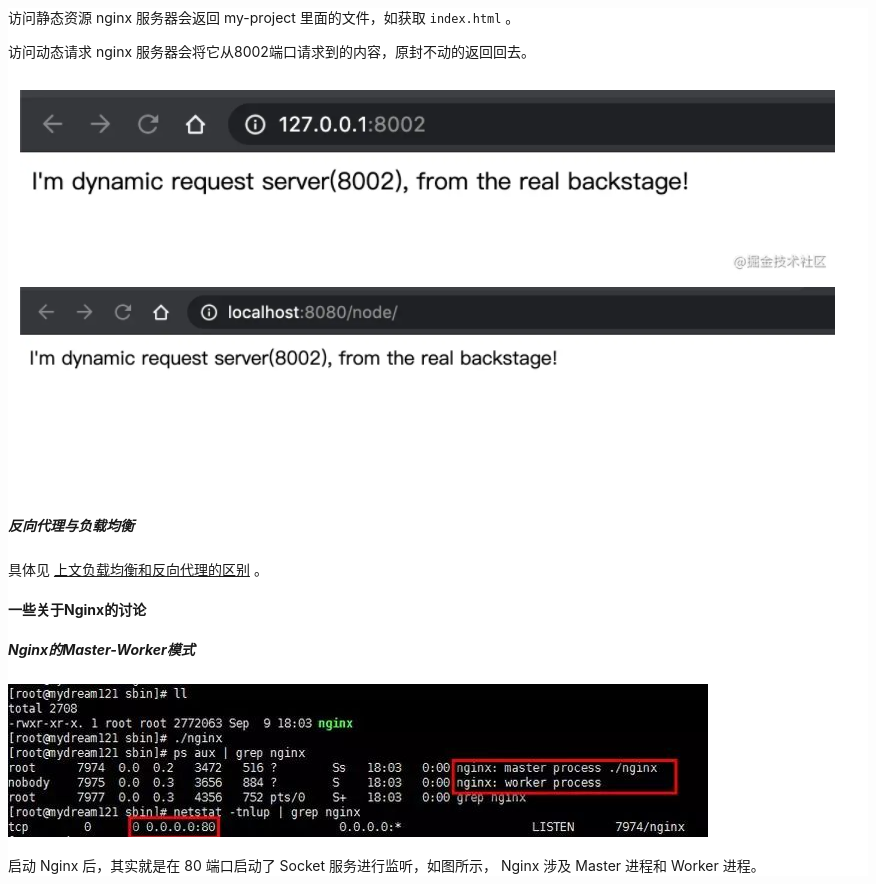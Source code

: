 访问静态资源 nginx 服务器会返回 my-project 里面的文件，如获取 `index.html` 。

访问动态请求 nginx 服务器会将它从8002端口请求到的内容，原封不动的返回回去。

![](./images/2021112107.png)

##### 反向代理与负载均衡

具体见 [上文负载均衡和反向代理的区别](#负载均衡和反向代理的区别) 。

#### 一些关于Nginx的讨论

##### Nginx的Master-Worker模式

![](./images/2021112108.jpg)

启动 Nginx 后，其实就是在 80 端口启动了 Socket 服务进行监听，如图所示， Nginx 涉及 Master 进程和 Worker 进程。
